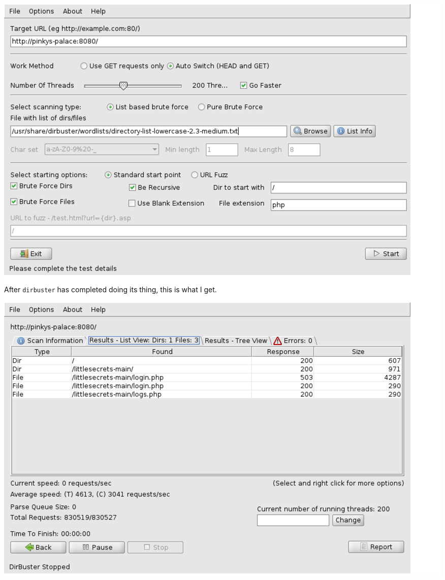 ![screenshot-4](/assets/images/posts/pinkys-palace-1-walkthrough/screenshot-4.png)

After `dirbuster` has completed doing its thing, this is what I get.

![screenshot-5](/assets/images/posts/pinkys-palace-1-walkthrough/screenshot-5.png)
